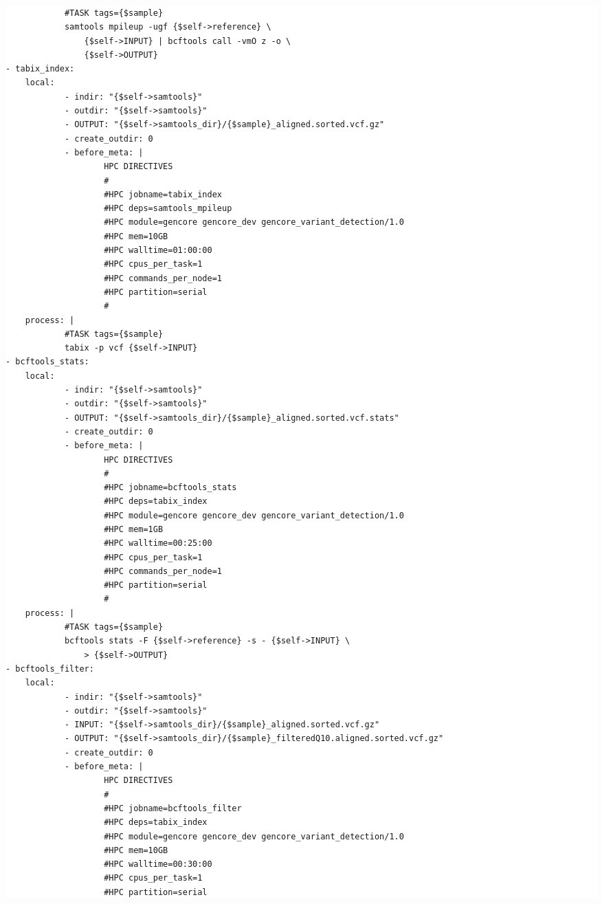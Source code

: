                 #TASK tags={$sample}
                samtools mpileup -ugf {$self->reference} \
                    {$self->INPUT} | bcftools call -vmO z -o \
                    {$self->OUTPUT}
    - tabix_index:
        local:
                - indir: "{$self->samtools}"
                - outdir: "{$self->samtools}"
                - OUTPUT: "{$self->samtools_dir}/{$sample}_aligned.sorted.vcf.gz"
                - create_outdir: 0
                - before_meta: |
                        HPC DIRECTIVES
                        #
                        #HPC jobname=tabix_index
                        #HPC deps=samtools_mpileup
                        #HPC module=gencore gencore_dev gencore_variant_detection/1.0
                        #HPC mem=10GB
                        #HPC walltime=01:00:00
                        #HPC cpus_per_task=1
                        #HPC commands_per_node=1
                        #HPC partition=serial
                        #
        process: |
                #TASK tags={$sample}
                tabix -p vcf {$self->INPUT}
    - bcftools_stats:
        local:
                - indir: "{$self->samtools}"
                - outdir: "{$self->samtools}"
                - OUTPUT: "{$self->samtools_dir}/{$sample}_aligned.sorted.vcf.stats"
                - create_outdir: 0
                - before_meta: |
                        HPC DIRECTIVES
                        #
                        #HPC jobname=bcftools_stats
                        #HPC deps=tabix_index
                        #HPC module=gencore gencore_dev gencore_variant_detection/1.0
                        #HPC mem=1GB
                        #HPC walltime=00:25:00
                        #HPC cpus_per_task=1
                        #HPC commands_per_node=1
                        #HPC partition=serial
                        #
        process: |
                #TASK tags={$sample}
                bcftools stats -F {$self->reference} -s - {$self->INPUT} \
                    > {$self->OUTPUT}
    - bcftools_filter:
        local:
                - indir: "{$self->samtools}"
                - outdir: "{$self->samtools}"
                - INPUT: "{$self->samtools_dir}/{$sample}_aligned.sorted.vcf.gz"
                - OUTPUT: "{$self->samtools_dir}/{$sample}_filteredQ10.aligned.sorted.vcf.gz"
                - create_outdir: 0
                - before_meta: |
                        HPC DIRECTIVES
                        #
                        #HPC jobname=bcftools_filter
                        #HPC deps=tabix_index
                        #HPC module=gencore gencore_dev gencore_variant_detection/1.0
                        #HPC mem=10GB
                        #HPC walltime=00:30:00
                        #HPC cpus_per_task=1
                        #HPC partition=serial
